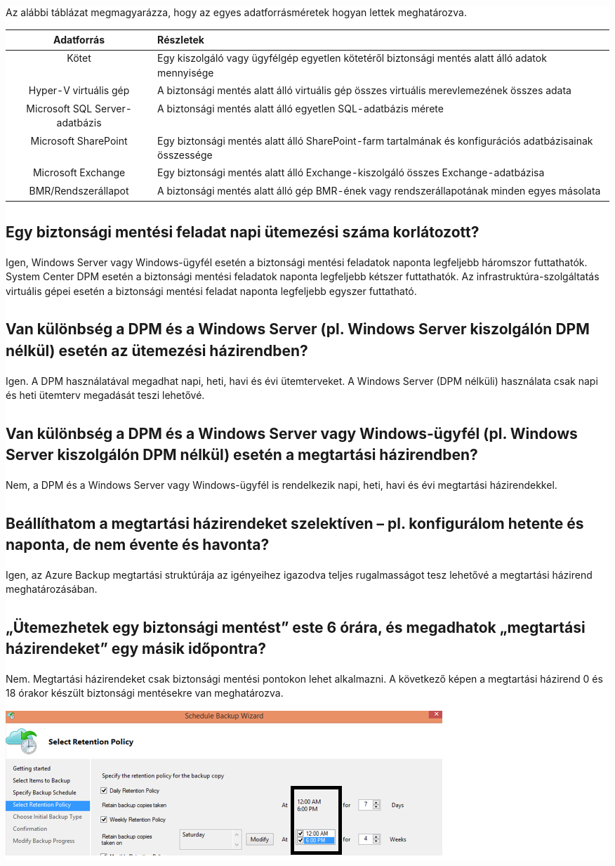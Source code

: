 Az alábbi táblázat megmagyarázza, hogy az egyes adatforrásméretek hogyan lettek meghatározva.

|   Adatforrás  |   Részletek |
| :-------------: |:-------------|
|Kötet |Egy kiszolgáló vagy ügyfélgép egyetlen kötetéről biztonsági mentés alatt álló adatok mennyisége|
|Hyper-V virtuális gép | A biztonsági mentés alatt álló virtuális gép összes virtuális merevlemezének összes adata|
|Microsoft SQL Server-adatbázis | A biztonsági mentés alatt álló egyetlen SQL-adatbázis mérete |
|Microsoft SharePoint |Egy biztonsági mentés alatt álló SharePoint-farm tartalmának és konfigurációs adatbázisainak összessége|
|Microsoft Exchange |Egy biztonsági mentés alatt álló Exchange-kiszolgáló összes Exchange-adatbázisa|
|BMR/Rendszerállapot |A biztonsági mentés alatt álló gép BMR-ének vagy rendszerállapotának minden egyes másolata|

## Egy biztonsági mentési feladat napi ütemezési száma korlátozott?<br/>
Igen, Windows Server vagy Windows-ügyfél esetén a biztonsági mentési feladatok naponta legfeljebb háromszor futtathatók. System Center DPM esetén a biztonsági mentési feladatok naponta legfeljebb kétszer futtathatók. Az infrastruktúra-szolgáltatás virtuális gépei esetén a biztonsági mentési feladat naponta legfeljebb egyszer futtatható.

## Van különbség a DPM és a Windows Server (pl. Windows Server kiszolgálón DPM nélkül) esetén az ütemezési házirendben? <br/>
Igen. A DPM használatával megadhat napi, heti, havi és évi ütemterveket. A Windows Server (DPM nélküli) használata csak napi és heti ütemterv megadását teszi lehetővé.

## Van különbség a DPM és a Windows Server vagy Windows-ügyfél (pl. Windows Server kiszolgálón DPM nélkül) esetén a megtartási házirendben?<br/>
Nem, a DPM és a Windows Server vagy Windows-ügyfél is rendelkezik napi, heti, havi és évi megtartási házirendekkel.

## Beállíthatom a megtartási házirendeket szelektíven – pl. konfigurálom hetente és naponta, de nem évente és havonta?<br/>
Igen, az Azure Backup megtartási struktúrája az igényeihez igazodva teljes rugalmasságot tesz lehetővé a megtartási házirend meghatározásában.

## „Ütemezhetek egy biztonsági mentést” este 6 órára, és megadhatok „megtartási házirendeket” egy másik időpontra?<br/>
Nem. Megtartási házirendeket csak biztonsági mentési pontokon lehet alkalmazni. A következő képen a megtartási házirend 0 és 18 órakor készült biztonsági mentésekre van meghatározva. <br/>

![Biztonsági mentés és megtartás ütemezése](./media/backup-azure-backup-faq/Schedule.png)
<br/>
